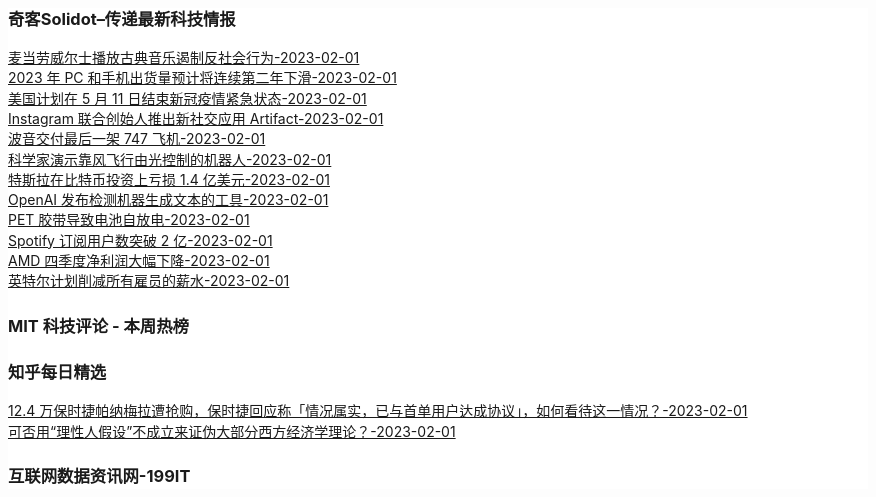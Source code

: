 

###  奇客Solidot–传递最新科技情报

<a target=_blank rel=nofollow href="https://www.solidot.org/story?sid=74015" >麦当劳威尔士播放古典音乐遏制反社会行为-2023-02-01</a><br/><a target=_blank rel=nofollow href="https://www.solidot.org/story?sid=74014" >2023 年 PC 和手机出货量预计将连续第二年下滑-2023-02-01</a><br/><a target=_blank rel=nofollow href="https://www.solidot.org/story?sid=74013" >美国计划在 5 月 11 日结束新冠疫情紧急状态-2023-02-01</a><br/><a target=_blank rel=nofollow href="https://www.solidot.org/story?sid=74012" >Instagram 联合创始人推出新社交应用 Artifact-2023-02-01</a><br/><a target=_blank rel=nofollow href="https://www.solidot.org/story?sid=74011" >波音交付最后一架 747 飞机-2023-02-01</a><br/><a target=_blank rel=nofollow href="https://www.solidot.org/story?sid=74010" >科学家演示靠风飞行由光控制的机器人-2023-02-01</a><br/><a target=_blank rel=nofollow href="https://www.solidot.org/story?sid=74009" >特斯拉在比特币投资上亏损 1.4 亿美元-2023-02-01</a><br/><a target=_blank rel=nofollow href="https://www.solidot.org/story?sid=74008" >OpenAI 发布检测机器生成文本的工具-2023-02-01</a><br/><a target=_blank rel=nofollow href="https://www.solidot.org/story?sid=74007" >PET 胶带导致电池自放电-2023-02-01</a><br/><a target=_blank rel=nofollow href="https://www.solidot.org/story?sid=74006" >Spotify 订阅用户数突破 2 亿-2023-02-01</a><br/><a target=_blank rel=nofollow href="https://www.solidot.org/story?sid=74005" >AMD 四季度净利润大幅下降-2023-02-01</a><br/><a target=_blank rel=nofollow href="https://www.solidot.org/story?sid=74004" >英特尔计划削减所有雇员的薪水-2023-02-01</a><br/>




###  MIT 科技评论 - 本周热榜





###  知乎每日精选

<a target=_blank rel=nofollow href="http://www.zhihu.com/question/581507073/answer/2869590583?utm_campaign=rss&utm_medium=rss&utm_source=rss&utm_content=title" >12.4 万保时捷帕纳梅拉遭抢购，保时捷回应称「情况属实，已与首单用户达成协议」，如何看待这一情况？-2023-02-01</a><br/><a target=_blank rel=nofollow href="http://www.zhihu.com/question/561668185/answer/2861954870?utm_campaign=rss&utm_medium=rss&utm_source=rss&utm_content=title" >可否用“理性人假设”不成立来证伪大部分西方经济学理论？-2023-02-01</a><br/>




###  互联网数据资讯网-199IT
